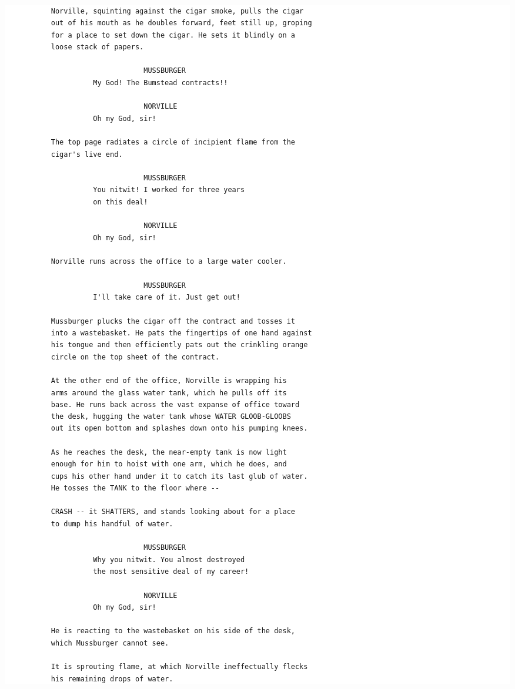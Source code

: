                Norville, squinting against the cigar smoke, pulls the cigar 
               out of his mouth as he doubles forward, feet still up, groping 
               for a place to set down the cigar. He sets it blindly on a 
               loose stack of papers.

                                     MUSSBURGER
                         My God! The Bumstead contracts!!

                                     NORVILLE
                         Oh my God, sir!

               The top page radiates a circle of incipient flame from the 
               cigar's live end.

                                     MUSSBURGER
                         You nitwit! I worked for three years 
                         on this deal!

                                     NORVILLE
                         Oh my God, sir!

               Norville runs across the office to a large water cooler.

                                     MUSSBURGER
                         I'll take care of it. Just get out!

               Mussburger plucks the cigar off the contract and tosses it 
               into a wastebasket. He pats the fingertips of one hand against 
               his tongue and then efficiently pats out the crinkling orange 
               circle on the top sheet of the contract.

               At the other end of the office, Norville is wrapping his 
               arms around the glass water tank, which he pulls off its 
               base. He runs back across the vast expanse of office toward 
               the desk, hugging the water tank whose WATER GLOOB-GLOOBS 
               out its open bottom and splashes down onto his pumping knees.

               As he reaches the desk, the near-empty tank is now light 
               enough for him to hoist with one arm, which he does, and 
               cups his other hand under it to catch its last glub of water. 
               He tosses the TANK to the floor where --

               CRASH -- it SHATTERS, and stands looking about for a place 
               to dump his handful of water.

                                     MUSSBURGER
                         Why you nitwit. You almost destroyed 
                         the most sensitive deal of my career!

                                     NORVILLE
                         Oh my God, sir!

               He is reacting to the wastebasket on his side of the desk, 
               which Mussburger cannot see.

               It is sprouting flame, at which Norville ineffectually flecks 
               his remaining drops of water.
